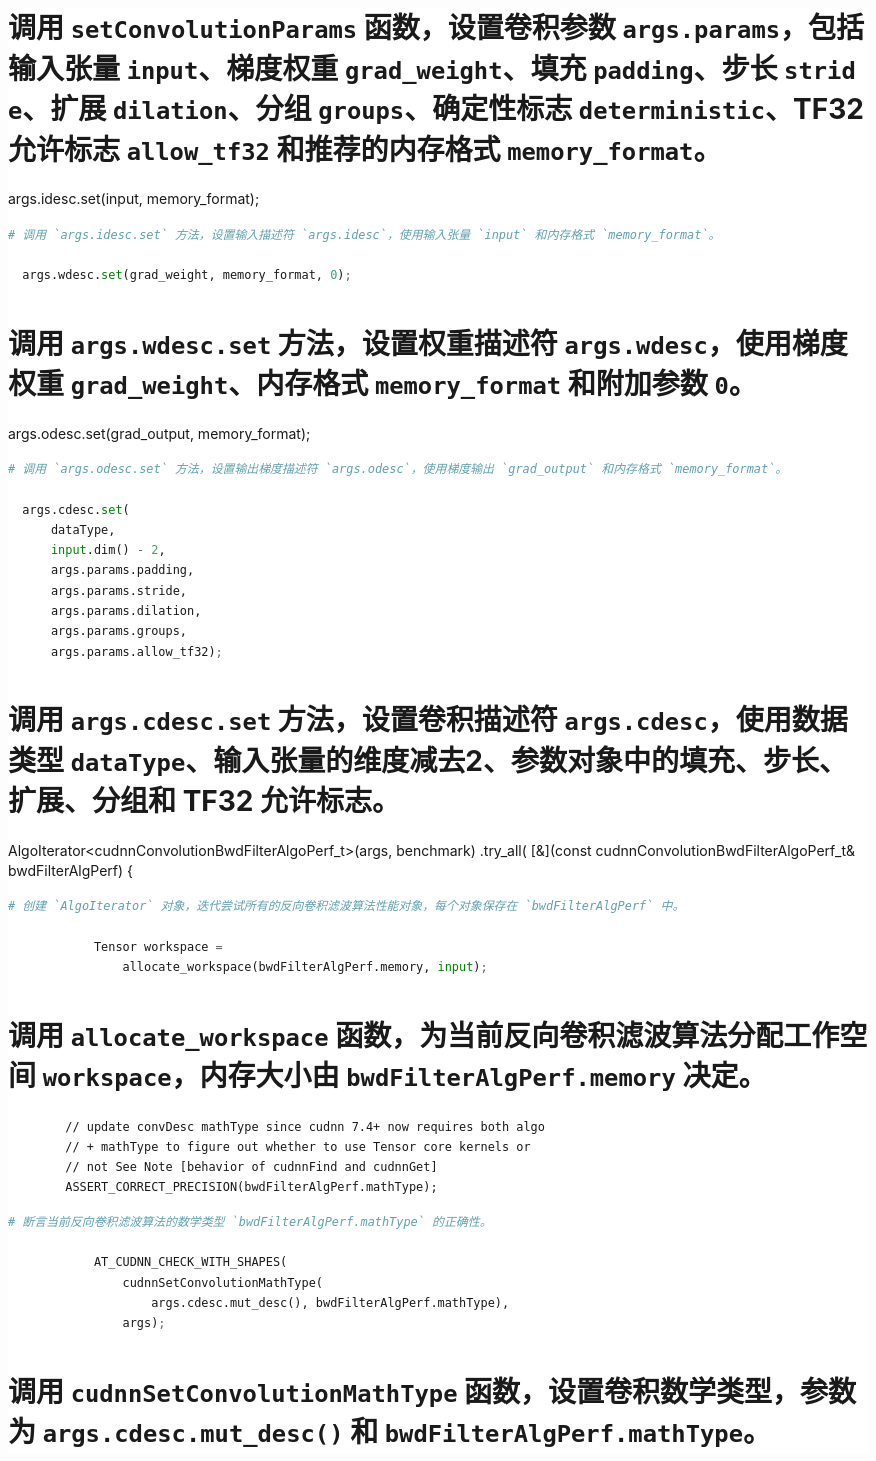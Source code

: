 # 调用 `setConvolutionParams` 函数，设置卷积参数 `args.params`，包括输入张量 `input`、梯度权重 `grad_weight`、填充 `padding`、步长 `stride`、扩展 `dilation`、分组 `groups`、确定性标志 `deterministic`、TF32 允许标志 `allow_tf32` 和推荐的内存格式 `memory_format`。

  args.idesc.set(input, memory_format);
```py  
# 调用 `args.idesc.set` 方法，设置输入描述符 `args.idesc`，使用输入张量 `input` 和内存格式 `memory_format`。

  args.wdesc.set(grad_weight, memory_format, 0);
```  
# 调用 `args.wdesc.set` 方法，设置权重描述符 `args.wdesc`，使用梯度权重 `grad_weight`、内存格式 `memory_format` 和附加参数 `0`。

  args.odesc.set(grad_output, memory_format);
```py  
# 调用 `args.odesc.set` 方法，设置输出梯度描述符 `args.odesc`，使用梯度输出 `grad_output` 和内存格式 `memory_format`。

  args.cdesc.set(
      dataType,
      input.dim() - 2,
      args.params.padding,
      args.params.stride,
      args.params.dilation,
      args.params.groups,
      args.params.allow_tf32);
```  
# 调用 `args.cdesc.set` 方法，设置卷积描述符 `args.cdesc`，使用数据类型 `dataType`、输入张量的维度减去2、参数对象中的填充、步长、扩展、分组和 TF32 允许标志。

  AlgoIterator<cudnnConvolutionBwdFilterAlgoPerf_t>(args, benchmark)
      .try_all(
          [&](const cudnnConvolutionBwdFilterAlgoPerf_t& bwdFilterAlgPerf) {
```py  
# 创建 `AlgoIterator` 对象，迭代尝试所有的反向卷积滤波算法性能对象，每个对象保存在 `bwdFilterAlgPerf` 中。

            Tensor workspace =
                allocate_workspace(bwdFilterAlgPerf.memory, input);
```  
# 调用 `allocate_workspace` 函数，为当前反向卷积滤波算法分配工作空间 `workspace`，内存大小由 `bwdFilterAlgPerf.memory` 决定。

            // update convDesc mathType since cudnn 7.4+ now requires both algo
            // + mathType to figure out whether to use Tensor core kernels or
            // not See Note [behavior of cudnnFind and cudnnGet]
            ASSERT_CORRECT_PRECISION(bwdFilterAlgPerf.mathType);
```py  
# 断言当前反向卷积滤波算法的数学类型 `bwdFilterAlgPerf.mathType` 的正确性。

            AT_CUDNN_CHECK_WITH_SHAPES(
                cudnnSetConvolutionMathType(
                    args.cdesc.mut_desc(), bwdFilterAlgPerf.mathType),
                args);
```  
# 调用 `cudnnSetConvolutionMathType` 函数，设置卷积数学类型，参数为 `args.cdesc.mut_desc()` 和 `bwdFilterAlgPerf.mathType`。
